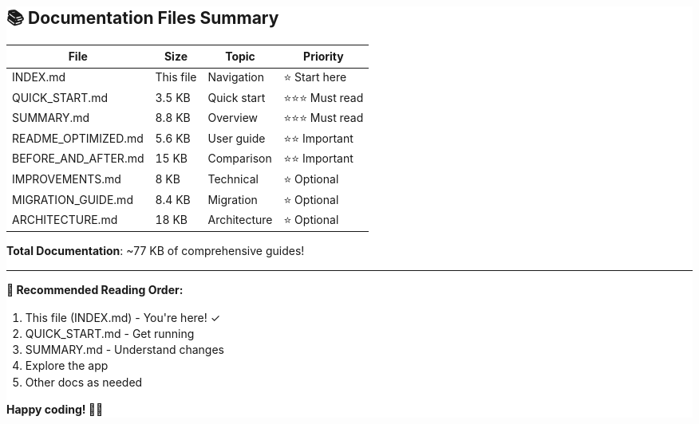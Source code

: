 
## 📚 Documentation Files Summary

| File | Size | Topic | Priority |
|------|------|-------|----------|
| INDEX.md | This file | Navigation | ⭐ Start here |
| QUICK_START.md | 3.5 KB | Quick start | ⭐⭐⭐ Must read |
| SUMMARY.md | 8.8 KB | Overview | ⭐⭐⭐ Must read |
| README_OPTIMIZED.md | 5.6 KB | User guide | ⭐⭐ Important |
| BEFORE_AND_AFTER.md | 15 KB | Comparison | ⭐⭐ Important |
| IMPROVEMENTS.md | 8 KB | Technical | ⭐ Optional |
| MIGRATION_GUIDE.md | 8.4 KB | Migration | ⭐ Optional |
| ARCHITECTURE.md | 18 KB | Architecture | ⭐ Optional |

**Total Documentation**: ~77 KB of comprehensive guides!

---

**🎯 Recommended Reading Order:**
1. This file (INDEX.md) - You're here! ✓
2. QUICK_START.md - Get running
3. SUMMARY.md - Understand changes
4. Explore the app
5. Other docs as needed

**Happy coding! 🎵🚀**
